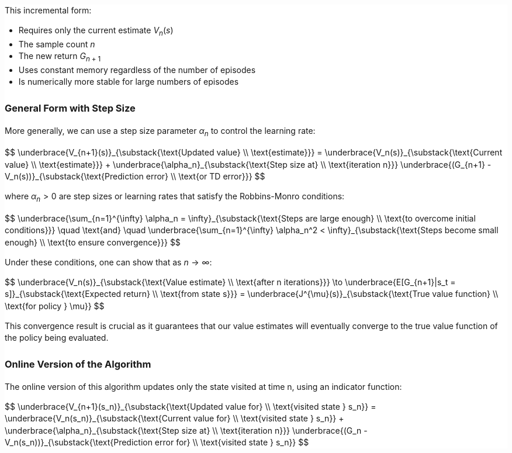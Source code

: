 This incremental form:

- Requires only the current estimate $V_n(s)$
- The sample count $n$
- The new return $G_{n+1}$
- Uses constant memory regardless of the number of episodes
- Is numerically more stable for large numbers of episodes

### General Form with Step Size

More generally, we can use a step size parameter $\alpha_n$ to control the learning rate:

<div class="math">
$$
\underbrace{V_{n+1}(s)}_{\substack{\text{Updated value} \\ \text{estimate}}} = \underbrace{V_n(s)}_{\substack{\text{Current value} \\ \text{estimate}}} + \underbrace{\alpha_n}_{\substack{\text{Step size at} \\ \text{iteration n}}} \underbrace{(G_{n+1} - V_n(s))}_{\substack{\text{Prediction error} \\ \text{or TD error}}}
$$
</div>

where $\alpha_n > 0$ are step sizes or learning rates that satisfy the Robbins-Monro conditions:

<div class="math">
$$
\underbrace{\sum_{n=1}^{\infty} \alpha_n = \infty}_{\substack{\text{Steps are large enough} \\ \text{to overcome initial conditions}}} \quad \text{and} \quad \underbrace{\sum_{n=1}^{\infty} \alpha_n^2 < \infty}_{\substack{\text{Steps become small enough} \\ \text{to ensure convergence}}}
$$
</div>

Under these conditions, one can show that as $n \to \infty$:

<div class="math">
$$
\underbrace{V_n(s)}_{\substack{\text{Value estimate} \\ \text{after n iterations}}} \to \underbrace{E[G_{n+1}|s_t = s]}_{\substack{\text{Expected return} \\ \text{from state s}}} = \underbrace{J^{\mu}(s)}_{\substack{\text{True value function} \\ \text{for policy } \mu}}
$$
</div>

This convergence result is crucial as it guarantees that our value estimates will eventually converge to the true value function of the policy being evaluated.

### Online Version of the Algorithm

The online version of this algorithm updates only the state visited at time n, using an indicator function:

<div class="math">
$$
\underbrace{V_{n+1}(s_n)}_{\substack{\text{Updated value for} \\ \text{visited state } s_n}} = \underbrace{V_n(s_n)}_{\substack{\text{Current value for} \\ \text{visited state } s_n}} + \underbrace{\alpha_n}_{\substack{\text{Step size at} \\ \text{iteration n}}} \underbrace{(G_n - V_n(s_n))}_{\substack{\text{Prediction error for} \\ \text{visited state } s_n}}
$$
</div>
